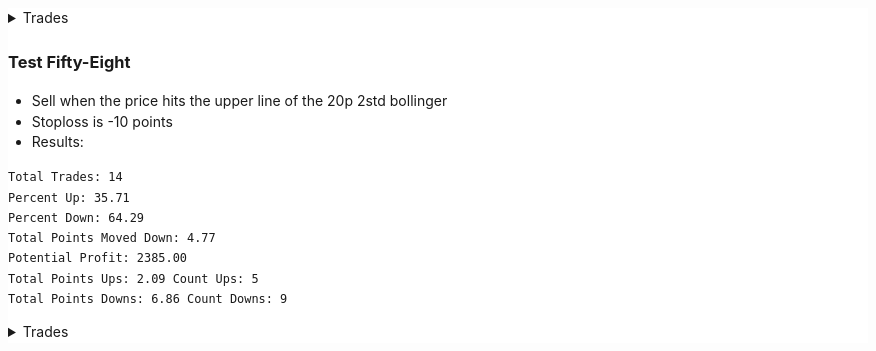 
<details><summary>Trades</summary></details>

### Test Fifty-Eight
* Sell when the price hits the upper line of the 20p 2std bollinger
* Stoploss is -10 points
* Results:
```
Total Trades: 14
Percent Up: 35.71
Percent Down: 64.29
Total Points Moved Down: 4.77
Potential Profit: 2385.00
Total Points Ups: 2.09 Count Ups: 5
Total Points Downs: 6.86 Count Downs: 9
```

<details><summary>Trades</summary>

<code>In: 2022-03-25 10:22:00		Out: 2022-03-25 10:51:55		Total Position Time: 29:55		Total Move Down: -0.66		Total to Date: -0.66</code> <br />
<code>In: 2022-03-25 10:52:00		Out: 2022-03-25 11:21:55		Total Position Time: 29:55		Total Move Down: -0.75		Total to Date: -1.41</code> <br />
<code>In: 2022-03-28 10:27:00		Out: 2022-03-28 10:48:10		Total Position Time: 21:10		Total Move Down: -0.14		Total to Date: -1.55</code> <br />
<code>In: 2022-03-28 10:30:00		Out: 2022-03-28 10:48:10		Total Position Time: 18:10		Total Move Down: 0.04		Total to Date: -1.51</code> <br />
